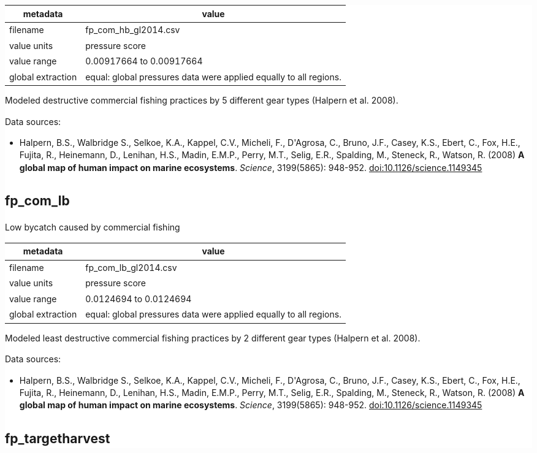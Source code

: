 | metadata          | value                                                                |
|-------------------|----------------------------------------------------------------------|
| filename          | fp_com_hb_gl2014.csv                                                   |
| value units       | pressure score                                                      |
| value range       | 0.00917664 to 0.00917664                               |
| global extraction | equal: global pressures data were applied equally to all regions. |

<p>Modeled destructive commercial fishing practices by 5 different gear types (Halpern et al. 2008).</p>

<p>Data sources:</p>

<ul>
<li>Halpern, B.S., Walbridge S., Selkoe, K.A., Kappel, C.V., Micheli, F., D&#39;Agrosa, C., Bruno, J.F., Casey, K.S., Ebert, C., Fox, H.E., Fujita, R., Heinemann, D., Lenihan, H.S., Madin, E.M.P., Perry, M.T., Selig, E.R., Spalding, M., Steneck, R., Watson, R. (2008) <strong>A global map of human impact on marine ecosystems</strong>. <em>Science</em>, 3199(5865): 948-952. <a href="http://dx.doi.org/10.1126/science.1149345">doi:10.1126/science.1149345</a></li>
</ul>



## fp_com_lb

Low bycatch caused by commercial fishing 

| metadata          | value                                                                |
|-------------------|----------------------------------------------------------------------|
| filename          | fp_com_lb_gl2014.csv                                                   |
| value units       | pressure score                                                      |
| value range       | 0.0124694 to 0.0124694                               |
| global extraction | equal: global pressures data were applied equally to all regions. |

<p>Modeled least destructive commercial fishing practices by 2 different gear types (Halpern et al. 2008).</p>

<p>Data sources:</p>

<ul>
<li>Halpern, B.S., Walbridge S., Selkoe, K.A., Kappel, C.V., Micheli, F., D&#39;Agrosa, C., Bruno, J.F., Casey, K.S., Ebert, C., Fox, H.E., Fujita, R., Heinemann, D., Lenihan, H.S., Madin, E.M.P., Perry, M.T., Selig, E.R., Spalding, M., Steneck, R., Watson, R. (2008) <strong>A global map of human impact on marine ecosystems</strong>. <em>Science</em>, 3199(5865): 948-952. <a href="http://dx.doi.org/10.1126/science.1149345">doi:10.1126/science.1149345</a></li>
</ul>



## fp_targetharvest
